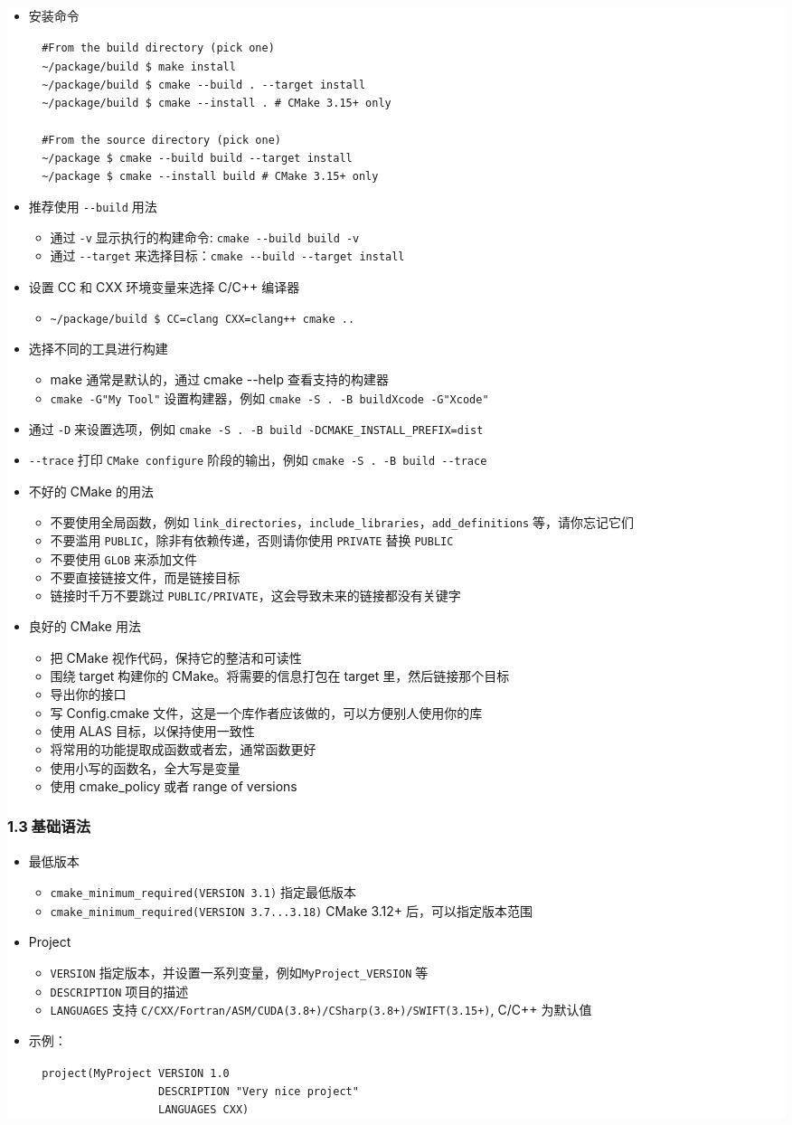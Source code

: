 + 安装命令
  ```
    #From the build directory (pick one)
    ~/package/build $ make install
    ~/package/build $ cmake --build . --target install
    ~/package/build $ cmake --install . # CMake 3.15+ only

    #From the source directory (pick one)
    ~/package $ cmake --build build --target install
    ~/package $ cmake --install build # CMake 3.15+ only
  ``` 

+ 推荐使用 `--build` 用法
  + 通过 `-v` 显示执行的构建命令: `cmake --build build -v`
  + 通过 `--target` 来选择目标：`cmake --build --target install`

+ 设置 CC 和 CXX 环境变量来选择 C/C++ 编译器
  + `~/package/build $ CC=clang CXX=clang++ cmake ..`

+ 选择不同的工具进行构建
  + make 通常是默认的，通过 cmake --help 查看支持的构建器
  + `cmake -G"My Tool"` 设置构建器，例如 `cmake -S . -B buildXcode -G"Xcode"`

+ 通过 `-D` 来设置选项，例如 `cmake -S . -B build -DCMAKE_INSTALL_PREFIX=dist`

+ `--trace` 打印 `CMake configure` 阶段的输出，例如 `cmake -S . -B build --trace`

+ 不好的 CMake 的用法
  + 不要使用全局函数，例如 `link_directories`，`include_libraries`，`add_definitions` 等，请你忘记它们
  + 不要滥用 `PUBLIC`，除非有依赖传递，否则请你使用 `PRIVATE` 替换 `PUBLIC`
  + 不要使用 `GLOB` 来添加文件
  + 不要直接链接文件，而是链接目标
  + 链接时千万不要跳过 `PUBLIC/PRIVATE`，这会导致未来的链接都没有关键字

+ 良好的 CMake 用法
  + 把 CMake 视作代码，保持它的整洁和可读性
  + 围绕 target 构建你的 CMake。将需要的信息打包在 target 里，然后链接那个目标
  + 导出你的接口
  + 写 Config.cmake 文件，这是一个库作者应该做的，可以方便别人使用你的库
  + 使用 ALAS 目标，以保持使用一致性
  + 将常用的功能提取成函数或者宏，通常函数更好
  + 使用小写的函数名，全大写是变量
  + 使用 cmake_policy 或者 range of versions

### 1.3 基础语法

+ 最低版本
  + `cmake_minimum_required(VERSION 3.1)` 指定最低版本
  + `cmake_minimum_required(VERSION 3.7...3.18)` CMake 3.12+ 后，可以指定版本范围

+ Project
  + `VERSION` 指定版本，并设置一系列变量，例如`MyProject_VERSION` 等
  + `DESCRIPTION` 项目的描述
  + `LANGUAGES` 支持 `C/CXX/Fortran/ASM/CUDA(3.8+)/CSharp(3.8+)/SWIFT(3.15+)`, C/C++ 为默认值
+ 示例：
  ```
    project(MyProject VERSION 1.0
                      DESCRIPTION "Very nice project"
                      LANGUAGES CXX)
  ``` 
